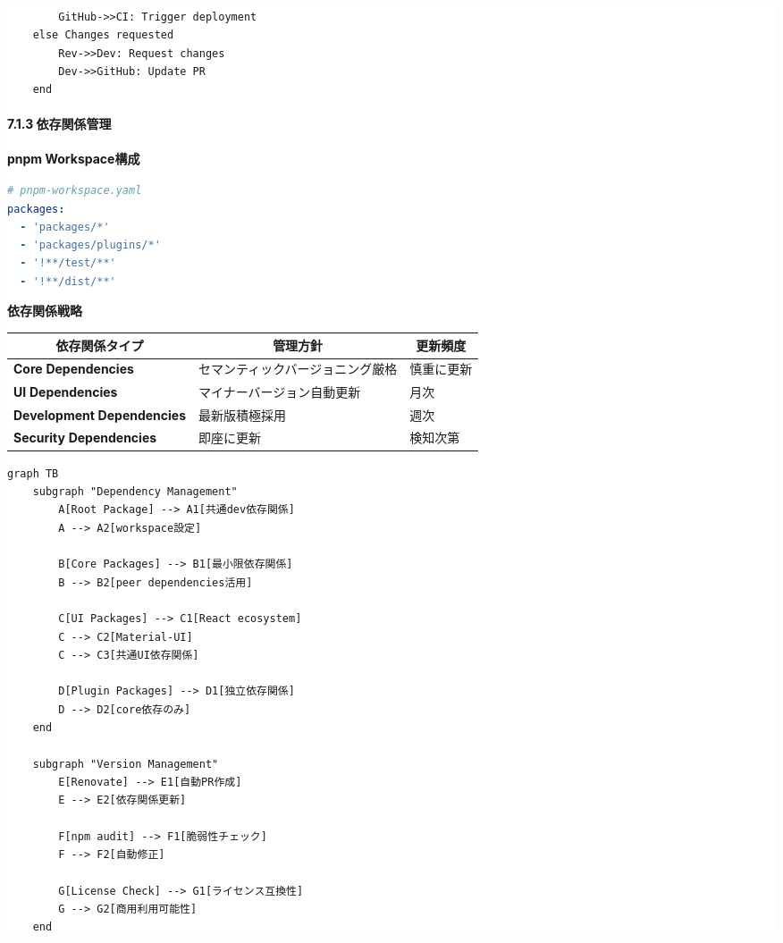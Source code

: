 ```mermaid
        GitHub->>CI: Trigger deployment
    else Changes requested
        Rev->>Dev: Request changes
        Dev->>GitHub: Update PR
    end
```

#### 7.1.3 依存関係管理

**pnpm Workspace構成**

```yaml
# pnpm-workspace.yaml
packages:
  - 'packages/*'
  - 'packages/plugins/*'
  - '!**/test/**'
  - '!**/dist/**'
```

**依存関係戦略**

| 依存関係タイプ | 管理方針 | 更新頻度 |
|---------------|----------|----------|
| **Core Dependencies** | セマンティックバージョニング厳格 | 慎重に更新 |
| **UI Dependencies** | マイナーバージョン自動更新 | 月次 |
| **Development Dependencies** | 最新版積極採用 | 週次 |
| **Security Dependencies** | 即座に更新 | 検知次第 |

```mermaid
graph TB
    subgraph "Dependency Management"
        A[Root Package] --> A1[共通dev依存関係]
        A --> A2[workspace設定]
        
        B[Core Packages] --> B1[最小限依存関係]
        B --> B2[peer dependencies活用]
        
        C[UI Packages] --> C1[React ecosystem]
        C --> C2[Material-UI]
        C --> C3[共通UI依存関係]
        
        D[Plugin Packages] --> D1[独立依存関係]
        D --> D2[core依存のみ]
    end
    
    subgraph "Version Management"
        E[Renovate] --> E1[自動PR作成]
        E --> E2[依存関係更新]
        
        F[npm audit] --> F1[脆弱性チェック]
        F --> F2[自動修正]
        
        G[License Check] --> G1[ライセンス互換性]
        G --> G2[商用利用可能性]
    end
```
